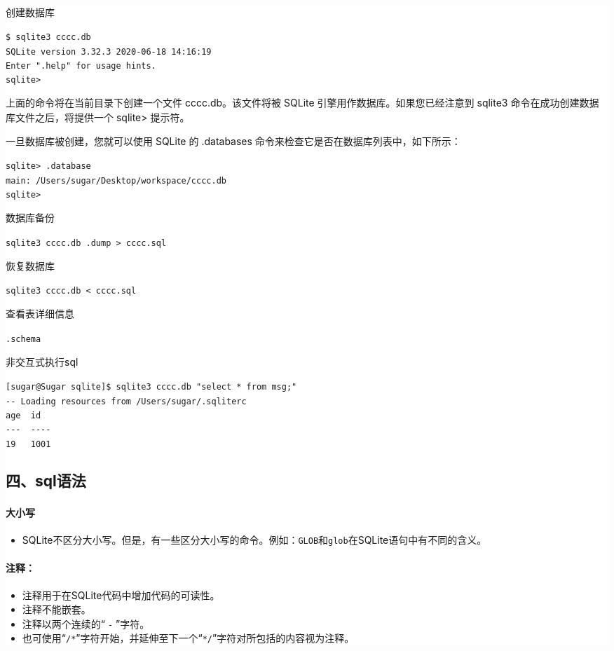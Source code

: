 创建数据库

```sqlite
$ sqlite3 cccc.db
SQLite version 3.32.3 2020-06-18 14:16:19
Enter ".help" for usage hints.
sqlite> 
```

上面的命令将在当前目录下创建一个文件 cccc.db。该文件将被 SQLite 引擎用作数据库。如果您已经注意到 sqlite3 命令在成功创建数据库文件之后，将提供一个 sqlite> 提示符。

一旦数据库被创建，您就可以使用 SQLite 的 .databases 命令来检查它是否在数据库列表中，如下所示：

```
sqlite> .database
main: /Users/sugar/Desktop/workspace/cccc.db
sqlite> 
```

数据库备份

```
sqlite3 cccc.db .dump > cccc.sql 
```

恢复数据库

```
sqlite3 cccc.db < cccc.sql 
```

查看表详细信息

```
.schema
```

非交互式执行sql

```
[sugar@Sugar sqlite]$ sqlite3 cccc.db "select * from msg;"
-- Loading resources from /Users/sugar/.sqliterc
age  id  
---  ----
19   1001
```



## 四、sql语法

#### 大小写

- SQLite不区分大小写。但是，有一些区分大小写的命令。例如：`GLOB`和`glob`在SQLite语句中有不同的含义。

#### 注释：

- 注释用于在SQLite代码中增加代码的可读性。
- 注释不能嵌套。
- 注释以两个连续的“ `-` ”字符。
- 也可使用“`/*`”字符开始，并延伸至下一个“`*/`”字符对所包括的内容视为注释。
